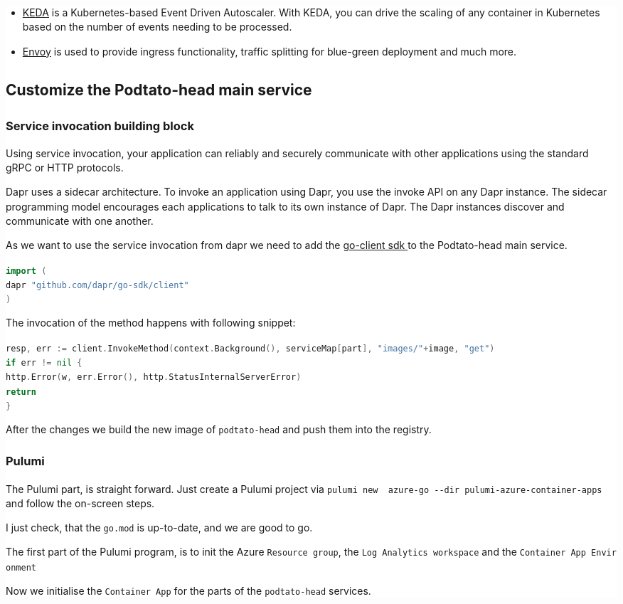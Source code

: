 - [KEDA](https://keda.sh/) is a Kubernetes-based Event Driven Autoscaler. With KEDA, you can drive the scaling of any
  container in Kubernetes based on the number of events needing to be processed.

- [Envoy](https://www.envoyproxy.io/) is used to provide ingress functionality, traffic splitting for blue-green
  deployment and much more.

## Customize the Podtato-head main service

### Service invocation building block

Using service invocation, your application can reliably and securely communicate with other applications using the
standard gRPC or HTTP protocols.

Dapr uses a sidecar architecture. To invoke an application using Dapr, you use the invoke API on any Dapr instance. The
sidecar programming model encourages each applications to talk to its own instance of Dapr. The Dapr instances discover
and communicate with one another.

As we want to use the service invocation from dapr we need to add
the [go-client sdk ](https://docs.dapr.io/developing-applications/sdks/go/go-client/) to the Podtato-head main service.

```go
import (
dapr "github.com/dapr/go-sdk/client"
)
```

The invocation of the method happens with following snippet:

```go
resp, err := client.InvokeMethod(context.Background(), serviceMap[part], "images/"+image, "get")
if err != nil {
http.Error(w, err.Error(), http.StatusInternalServerError)
return
}
```

After the changes we build the new image of `podtato-head` and push them into the registry.

### Pulumi

The Pulumi part, is straight forward. Just create a Pulumi project
via `pulumi new  azure-go --dir pulumi-azure-container-apps` and follow the on-screen steps.

I just check, that the `go.mod` is up-to-date, and we are good to go.

The first part of the Pulumi program, is to init the Azure `Resource group`, the `Log Analytics workspace` and
the `Container App Environment`


Now we initialise the `Container App` for the parts of the `podtato-head` services. 
